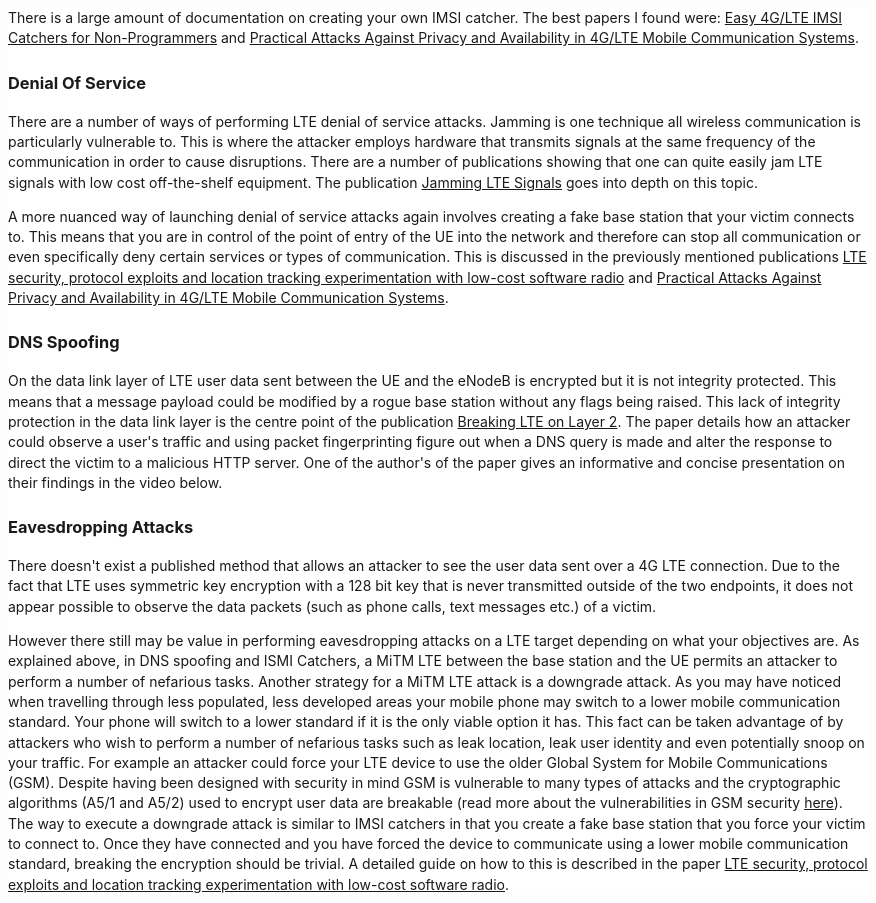 There is a large amount of documentation on creating your own IMSI catcher. The best papers I found were: [Easy 4G/LTE IMSI Catchers for Non-Programmers](https://arxiv.org/pdf/1702.04434.pdf) and [Practical Attacks Against Privacy and Availability in 4G/LTE Mobile Communication Systems](https://arxiv.org/abs/1510.07563).

### Denial Of Service

There are a number of ways of performing LTE denial of service attacks. Jamming is one technique all wireless communication is particularly vulnerable to. This is where the attacker employs hardware that transmits signals at the same frequency of the  communication in order to cause disruptions. There are a number of publications showing that one can quite easily jam LTE signals with low cost off-the-shelf equipment. The publication [Jamming LTE Signals](https://www.researchgate.net/publication/308814782_Jamming_LTE_signals) goes into depth on this topic. 

A more nuanced way of launching denial of service attacks again involves creating a fake base station that your victim  connects to. This means that you are in control of the point of entry of the UE into the network and therefore can stop all communication or even specifically deny certain services or types of communication. This is discussed in the previously mentioned publications [LTE security, protocol exploits and location tracking experimentation with low-cost software radio](https://arxiv.org/abs/1607.05171) and [Practical Attacks Against Privacy and Availability in 4G/LTE Mobile Communication Systems](https://arxiv.org/abs/1510.07563).

### DNS Spoofing

On the data link layer of LTE user data sent between the UE and the eNodeB is encrypted but it is not integrity protected. This means that a message payload could be modified by a rogue base station without any flags being raised. This lack of integrity protection in the data link layer is the centre point of the publication [Breaking LTE on Layer 2](https://alter-attack.net/). The paper details how an attacker could observe a user's traffic and using packet fingerprinting figure out when a DNS query is made and alter the response to direct the victim to a malicious HTTP server. One of the author's of the paper gives an informative and concise presentation on their findings in the video below.

<iframe height="500" width="100%" src="https://www.youtube.com/embed/BOueu-wMOLw" frameborder="0" allow="accelerometer; autoplay; encrypted-media; gyroscope; picture-in-picture" allowfullscreen ></iframe>

### Eavesdropping Attacks

There doesn't exist a published method that allows an attacker to see the user data sent over a 4G LTE connection. Due to the fact that LTE uses symmetric key encryption with a 128 bit key that is never transmitted outside of the two endpoints, it does not appear possible to observe the data packets (such as phone calls, text messages etc.) of a victim. 

However there still may be value in performing eavesdropping attacks on a LTE target depending on what your objectives are. As explained above, in DNS spoofing and ISMI Catchers, a MiTM LTE between the base station and the UE permits an attacker to perform a number of nefarious tasks. Another strategy for a MiTM LTE attack is a downgrade attack. As you may have noticed when travelling through less populated, less developed areas your mobile phone may switch to a lower mobile communication standard. Your phone will switch to a lower standard if it is the only viable option it has. This fact can be taken advantage of by attackers who wish to perform a number of nefarious tasks such as leak location, leak user identity and even potentially snoop on your traffic. For example an attacker could force your LTE device to use the older Global System for Mobile Communications (GSM). Despite having been designed with security in mind GSM is vulnerable to many types of attacks and the cryptographic algorithms (A5/1 and A5/2) used to encrypt user data are breakable (read more about the vulnerabilities in GSM security [here](https://en.wikipedia.org/wiki/GSM#GSM_security)). The way to execute a downgrade attack is similar to IMSI catchers in that you create a fake base station that you force your victim to connect to. Once they have connected and you have forced the device to communicate using a lower mobile communication standard, breaking the encryption should be trivial. A detailed guide on how to this is described in the paper [LTE security, protocol exploits and location tracking experimentation with low-cost software radio](https://arxiv.org/abs/1607.05171).
